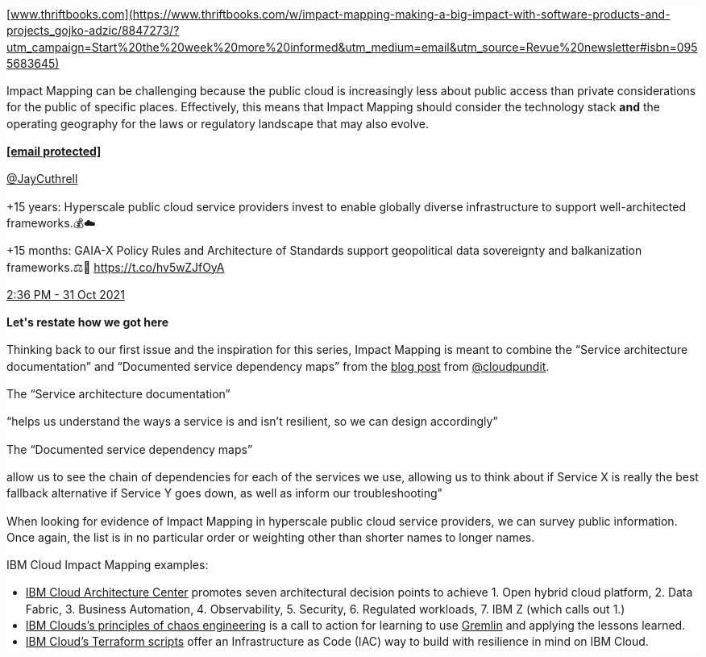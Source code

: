 [www.thriftbooks.com](https://www.thriftbooks.com/w/impact-mapping-making-a-big-impact-with-software-products-and-projects_gojko-adzic/8847273/?utm_campaign=Start%20the%20week%20more%20informed&utm_medium=email&utm_source=Revue%20newsletter#isbn=0955683645)

Impact Mapping can be challenging because the public cloud is increasingly less about public access than private considerations for the public of specific places. Effectively, this means that Impact Mapping should consider the technology stack **and** the operating geography for the laws or regulatory landscape that may also evolve.

**[[email protected]](https://web.archive.org/web/20230000000000*/https://twitter.com/jaycuthrell/status/1454879951895900165)**

[@JayCuthrell](https://web.archive.org/web/20230000000000*/https://twitter.com/jaycuthrell/status/1454879951895900165)

+15 years: Hyperscale public cloud service providers invest to enable globally diverse infrastructure to support well-architected frameworks.💰☁️  
  
+15 months: GAIA-X Policy Rules and Architecture of Standards support geopolitical data sovereignty and balkanization frameworks.⚖️🤔 <https://t.co/hv5wZJfOyA>

 [2:36 PM - 31 Oct 2021](https://web.archive.org/web/20230000000000*/https://twitter.com/jaycuthrell/status/1454879951895900165)

 **Let's restate how we got here**

Thinking back to our first issue and the inspiration for this series, Impact Mapping is meant to combine the “Service architecture documentation” and “Documented service dependency maps” from the [blog post](https://cloudpundit.com/2021/09/22/the-cloud-is-not-just-someone-elses-computer/?utm_campaign=Fudge%20Sunday&utm_medium=email&utm_source=Revue%20newsletter) from [@cloudpundit](https://twitter.com/cloudpundit?utm_campaign=Fudge%20Sunday&utm_medium=email&utm_source=Revue%20newsletter).

The “Service architecture documentation”

“helps us understand the ways a service is and isn’t resilient, so we can design accordingly”

The “Documented service dependency maps”

allow us to see the chain of dependencies for each of the services we use, allowing us to think about if Service X is really the best fallback alternative if Service Y goes down, as well as inform our troubleshooting"

When looking for evidence of Impact Mapping in hyperscale public cloud service providers, we can survey public information. Once again, the list is in no particular order or weighting other than shorter names to longer names.

IBM Cloud Impact Mapping examples:

* [IBM Cloud Architecture Center](https://www.ibm.com/cloud/architecture?utm_campaign=Start%20the%20week%20more%20informed&utm_medium=email&utm_source=Revue%20newsletter) promotes seven architectural decision points to achieve 1. Open hybrid cloud platform, 2. Data Fabric, 3. Business Automation, 4. Observability, 5. Security, 6. Regulated workloads, 7. IBM Z (which calls out 1.)
* [IBM Clouds’s principles of chaos engineering](https://www.ibm.com/cloud/architecture/architecture/practices/chaos-engineering-principles/?utm_campaign=Start%20the%20week%20more%20informed&utm_medium=email&utm_source=Revue%20newsletter) is a call to action for learning to use [Gremlin](https://www.gremlin.com/community/tutorials/chaos-engineering-using-gremlin-on-ibm-cloud/?utm_campaign=Start%20the%20week%20more%20informed&utm_medium=email&utm_source=Revue%20newsletter) and applying the lessons learned.
* [IBM Cloud’s Terraform scripts](https://github.com/IBM-Cloud/vpc-ha-iac?utm_campaign=Start%20the%20week%20more%20informed&utm_medium=email&utm_source=Revue%20newsletter) offer an Infrastructure as Code (IAC) way to build with resilience in mind on IBM Cloud.
